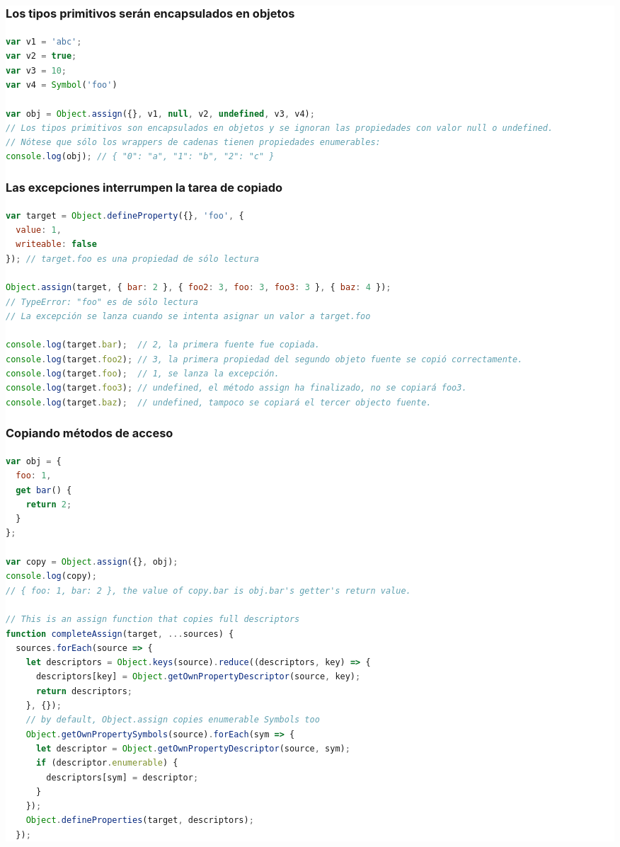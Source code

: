 ### Los tipos primitivos serán encapsulados en objetos

```js
var v1 = 'abc';
var v2 = true;
var v3 = 10;
var v4 = Symbol('foo')

var obj = Object.assign({}, v1, null, v2, undefined, v3, v4);
// Los tipos primitivos son encapsulados en objetos y se ignoran las propiedades con valor null o undefined.
// Nótese que sólo los wrappers de cadenas tienen propiedades enumerables:
console.log(obj); // { "0": "a", "1": "b", "2": "c" }
```

### Las excepciones interrumpen la tarea de copiado

```js
var target = Object.defineProperty({}, 'foo', {
  value: 1,
  writeable: false
}); // target.foo es una propiedad de sólo lectura

Object.assign(target, { bar: 2 }, { foo2: 3, foo: 3, foo3: 3 }, { baz: 4 });
// TypeError: "foo" es de sólo lectura
// La excepción se lanza cuando se intenta asignar un valor a target.foo

console.log(target.bar);  // 2, la primera fuente fue copiada.
console.log(target.foo2); // 3, la primera propiedad del segundo objeto fuente se copió correctamente.
console.log(target.foo);  // 1, se lanza la excepción.
console.log(target.foo3); // undefined, el método assign ha finalizado, no se copiará foo3.
console.log(target.baz);  // undefined, tampoco se copiará el tercer objecto fuente.
```

### Copiando métodos de acceso

```js
var obj = {
  foo: 1,
  get bar() {
    return 2;
  }
};

var copy = Object.assign({}, obj);
console.log(copy);
// { foo: 1, bar: 2 }, the value of copy.bar is obj.bar's getter's return value.

// This is an assign function that copies full descriptors
function completeAssign(target, ...sources) {
  sources.forEach(source => {
    let descriptors = Object.keys(source).reduce((descriptors, key) => {
      descriptors[key] = Object.getOwnPropertyDescriptor(source, key);
      return descriptors;
    }, {});
    // by default, Object.assign copies enumerable Symbols too
    Object.getOwnPropertySymbols(source).forEach(sym => {
      let descriptor = Object.getOwnPropertyDescriptor(source, sym);
      if (descriptor.enumerable) {
        descriptors[sym] = descriptor;
      }
    });
    Object.defineProperties(target, descriptors);
  });
```